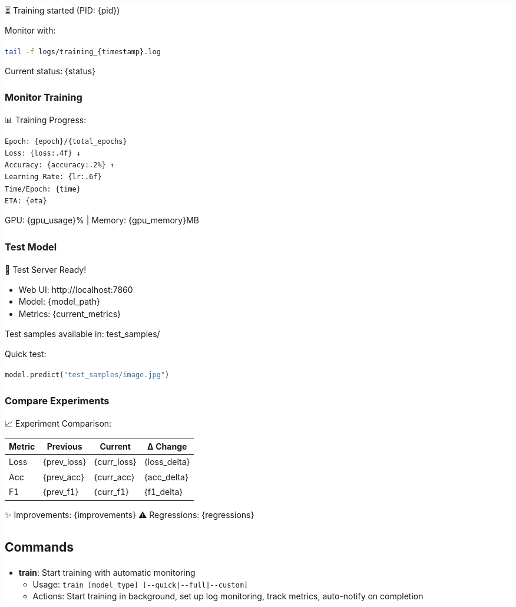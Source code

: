 ⏳ Training started (PID: {pid})

Monitor with:
```bash
tail -f logs/training_{timestamp}.log
```

Current status: {status}

### Monitor Training
📊 Training Progress:
```
Epoch: {epoch}/{total_epochs}
Loss: {loss:.4f} ↓
Accuracy: {accuracy:.2%} ↑
Learning Rate: {lr:.6f}
Time/Epoch: {time}
ETA: {eta}
```

GPU: {gpu_usage}% | Memory: {gpu_memory}MB

### Test Model
🧪 Test Server Ready!

- Web UI: http://localhost:7860
- Model: {model_path}
- Metrics: {current_metrics}

Test samples available in: test_samples/

Quick test:
```python
model.predict("test_samples/image.jpg")
```

### Compare Experiments
📈 Experiment Comparison:

| Metric | Previous | Current | Δ Change |
|--------|----------|---------|----------|
| Loss   | {prev_loss} | {curr_loss} | {loss_delta} |
| Acc    | {prev_acc}  | {curr_acc}  | {acc_delta} |
| F1     | {prev_f1}   | {curr_f1}   | {f1_delta} |

✨ Improvements: {improvements}
⚠️ Regressions: {regressions}

## Commands

- **train**: Start training with automatic monitoring
  - Usage: `train [model_type] [--quick|--full|--custom]`
  - Actions: Start training in background, set up log monitoring, track metrics, auto-notify on completion
